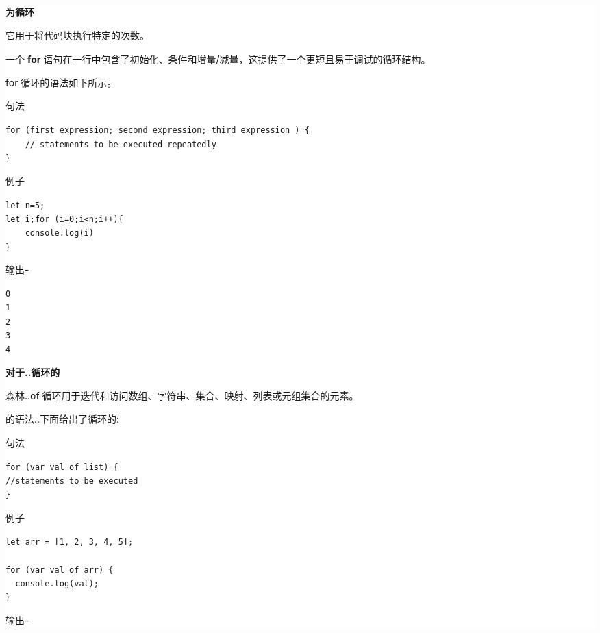 **为循环**

它用于将代码块执行特定的次数。

一个 **for** 语句在一行中包含了初始化、条件和增量/减量，这提供了一个更短且易于调试的循环结构。

for 循环的语法如下所示。

句法

```
for (first expression; second expression; third expression ) {  
    // statements to be executed repeatedly  
}
```

例子

```
let n=5;
let i;for (i=0;i<n;i++){
    console.log(i)
}
```

输出-

```
0
1
2
3
4
```

**对于..循环的**

森林..of 循环用于迭代和访问数组、字符串、集合、映射、列表或元组集合的元素。

的语法..下面给出了循环的:

句法

```
for (var val of list) {
//statements to be executed
}
```

例子

```
let arr = [1, 2, 3, 4, 5];  

for (var val of arr) {  
  console.log(val);  
}
```

输出-
